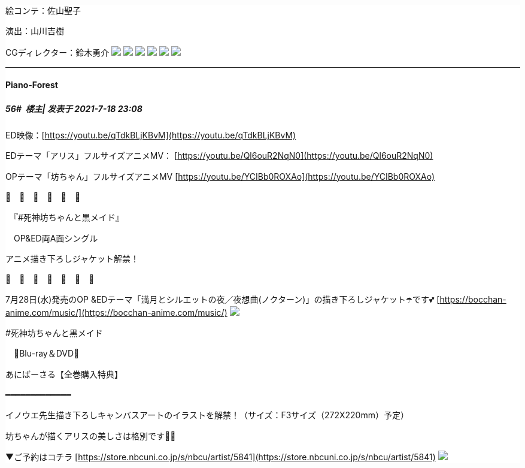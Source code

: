 絵コンテ：佐山聖子

演出：山川吉樹

CGディレクター：鈴木勇介
<img src="https://p.sda1.dev/2/4e39be3f446fd37992a0b61467df6268/00000068.jpg" referrerpolicy="no-referrer">
<img src="https://p.sda1.dev/2/0f6fe3f66facd2854217d98b40f79aae/00000069.jpg" referrerpolicy="no-referrer">
<img src="https://p.sda1.dev/2/199a7de81503d565d6fe26738998435d/00000070.jpg" referrerpolicy="no-referrer">
<img src="https://p.sda1.dev/2/1a075aee7fa7daa9d9c33fc908ffa6c9/00000071.jpg" referrerpolicy="no-referrer">
<img src="https://p.sda1.dev/2/fe2ca06f2e607aba3d0bb6e7cf3bf400/00000072.jpg" referrerpolicy="no-referrer">
<img src="https://p.sda1.dev/2/76fdf507d3b17d3ef8bb3d61941af256/00000073.jpg" referrerpolicy="no-referrer">

*****

####  Piano-Forest  
##### 56#         楼主| 发表于 2021-7-18 23:08

ED映像：[https://youtu.be/qTdkBLjKBvM](https://youtu.be/qTdkBLjKBvM)

EDテーマ「アリス」フルサイズアニメMV：
[https://youtu.be/Ql6ouR2NqN0](https://youtu.be/Ql6ouR2NqN0)

OPテーマ「坊ちゃん」フルサイズアニメMV
[https://youtu.be/YCIBb0ROXAo](https://youtu.be/YCIBb0ROXAo)

🌟　🌟　🌟　🌟　🌟　🌟　

　『#死神坊ちゃんと黒メイド』

　OP&amp;ED両A面シングル

アニメ描き下ろしジャケット解禁！

🌟　🌟　🌟　🌟　🌟　🌟　🌟

7月28日(水)発売のOP &amp;EDテーマ「満月とシルエットの夜／夜想曲(ノクターン)」の描き下ろしジャケット☂️です💕
[https://bocchan-anime.com/music/](https://bocchan-anime.com/music/)
<img src="https://p.sda1.dev/2/c4a3c155f8f27fc0342cb0ee0b4b5d6d/20210718_230627.jpg" referrerpolicy="no-referrer">

#死神坊ちゃんと黒メイド

　🌹Blu-ray＆DVD🌹

あにばーさる【全巻購入特典】

━━━━━━━━━━━━━

イノウエ先生描き下ろしキャンバスアートのイラストを解禁！（サイズ：F3サイズ（272X220mm）予定）

坊ちゃんが描くアリスの美しさは格別です🎨✨

▼ご予約はコチラ
[https://store.nbcuni.co.jp/s/nbcu/artist/5841](https://store.nbcuni.co.jp/s/nbcu/artist/5841)
<img src="https://p.sda1.dev/2/43e5595e885e1765a29f4cf463e11551/20210718_230322.jpg" referrerpolicy="no-referrer">

